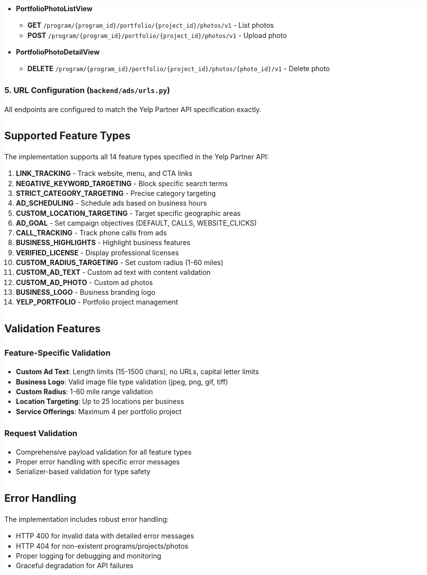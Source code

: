 - **PortfolioPhotoListView**
  - **GET** `/program/{program_id}/portfolio/{project_id}/photos/v1` - List photos
  - **POST** `/program/{program_id}/portfolio/{project_id}/photos/v1` - Upload photo

- **PortfolioPhotoDetailView**
  - **DELETE** `/program/{program_id}/portfolio/{project_id}/photos/{photo_id}/v1` - Delete photo

### 5. URL Configuration (`backend/ads/urls.py`)

All endpoints are configured to match the Yelp Partner API specification exactly.

## Supported Feature Types

The implementation supports all 14 feature types specified in the Yelp Partner API:

1. **LINK_TRACKING** - Track website, menu, and CTA links
2. **NEGATIVE_KEYWORD_TARGETING** - Block specific search terms
3. **STRICT_CATEGORY_TARGETING** - Precise category targeting
4. **AD_SCHEDULING** - Schedule ads based on business hours
5. **CUSTOM_LOCATION_TARGETING** - Target specific geographic areas
6. **AD_GOAL** - Set campaign objectives (DEFAULT, CALLS, WEBSITE_CLICKS)
7. **CALL_TRACKING** - Track phone calls from ads
8. **BUSINESS_HIGHLIGHTS** - Highlight business features
9. **VERIFIED_LICENSE** - Display professional licenses
10. **CUSTOM_RADIUS_TARGETING** - Set custom radius (1-60 miles)
11. **CUSTOM_AD_TEXT** - Custom ad text with content validation
12. **CUSTOM_AD_PHOTO** - Custom ad photos
13. **BUSINESS_LOGO** - Business branding logo
14. **YELP_PORTFOLIO** - Portfolio project management

## Validation Features

### Feature-Specific Validation
- **Custom Ad Text**: Length limits (15-1500 chars), no URLs, capital letter limits
- **Business Logo**: Valid image file type validation (jpeg, png, gif, tiff)
- **Custom Radius**: 1-60 mile range validation
- **Location Targeting**: Up to 25 locations per business
- **Service Offerings**: Maximum 4 per portfolio project

### Request Validation
- Comprehensive payload validation for all feature types
- Proper error handling with specific error messages
- Serializer-based validation for type safety

## Error Handling

The implementation includes robust error handling:
- HTTP 400 for invalid data with detailed error messages
- HTTP 404 for non-existent programs/projects/photos
- Proper logging for debugging and monitoring
- Graceful degradation for API failures
